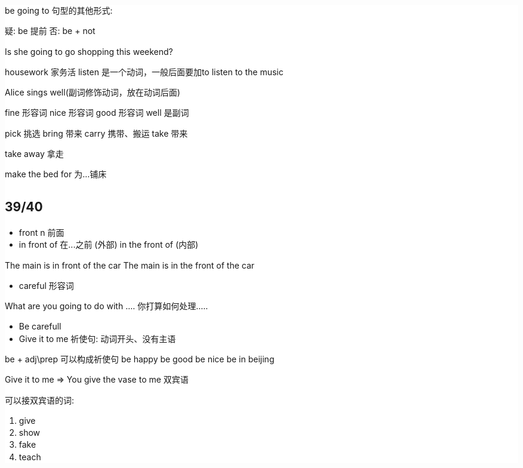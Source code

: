 be going to 句型的其他形式:

疑: be 提前
否: be + not

Is she going to go shopping this weekend?

housework 家务活
listen 是一个动词，一般后面要加to
listen to the music



Alice sings well(副词修饰动词，放在动词后面)

fine 形容词
nice 形容词
good 形容词
well 是副词


pick 挑选
bring 带来
carry 携带、搬运
take 带来

take away 拿走

make the bed for 为...铺床


## 39/40

* front n 前面
* in front of 在...之前 (外部)
  in the front of (内部)

The main is in front of the car
The main is in the front of the car

* careful 形容词


What are you going to do with .... 你打算如何处理.....

* Be carefull
* Give it to me
祈使句: 动词开头、没有主语

be + adj\prep 可以构成祈使句
be happy
be good
be nice
be in beijing


Give it to me => You give the vase to me 双宾语

可以接双宾语的词:

1. give
2. show
3. fake
4. teach

